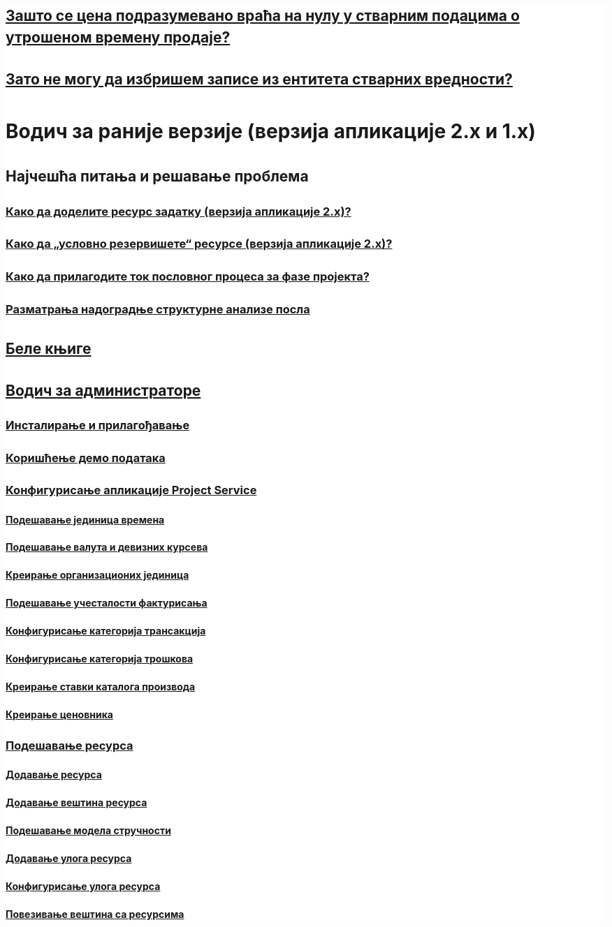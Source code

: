 ## [Зашто се цена подразумевано враћа на нулу у стварним подацима о утрошеном времену продаје?](FAQ-zero-price-time-sales-actuals.md)
## [Зато не могу да избришем записе из ентитета стварних вредности?](FAQ-deleting-actuals.md)

# Водич за раније верзије (верзија апликације 2.x и 1.x)
## Најчешћа питања и решавање проблема 
### [Како да доделите ресурс задатку (верзија апликације 2.x)?](FAQ-assign-resources-to-tasks-in-web-app.md)
### [Како да „условно резервишете“ ресурсе (верзија апликације 2.x)?](FAQ-soft-book-in-web-app.md)
### [Како да прилагодите ток пословног процеса за фазе пројекта?](FAQ-customize-bpf.md)
### [Разматрања надоградње структурне анализе посла](upgrade-considerations-tasks.md)
## [Беле књиге](white-papers.md)
## [Водич за администраторе](admin-guide.md)
### [Инсталирање и прилагођавање](install-customize.md)
### [Коришћење демо података](use-demo-data.md)
### [Конфигурисање апликације Project Service](configure.md)
#### [Подешавање јединица времена](set-up-time-units.md)
#### [Подешавање валута и девизних курсева](set-up-currencies-exchange-rates.md)
#### [Креирање организационих јединица](create-organizational-units.md)
#### [Подешавање учесталости фактурисања](set-up-invoice-frequencies.md)
#### [Конфигурисање категорија трансакција](configure-transaction-categories.md)
#### [Конфигурисање категорија трошкова](configure-expense-categories.md)
#### [Креирање ставки каталога производа](create-product-catalog-items.md)
#### [Креирање ценовника](create-price-list.md)
### [Подешавање ресурса](set-up-resources.md)
#### [Додавање ресурса](add-resources.md)
#### [Додавање вештина ресурса](add-resource-skills.md)
#### [Подешавање модела стручности](set-up-proficiency-models.md)
#### [Додавање улога ресурса](add-resource-roles.md)
#### [Конфигурисање улога ресурса](configure-resource-roles.md)
#### [Повезивање вештина са ресурсима](associate-skills-with-resources.md)